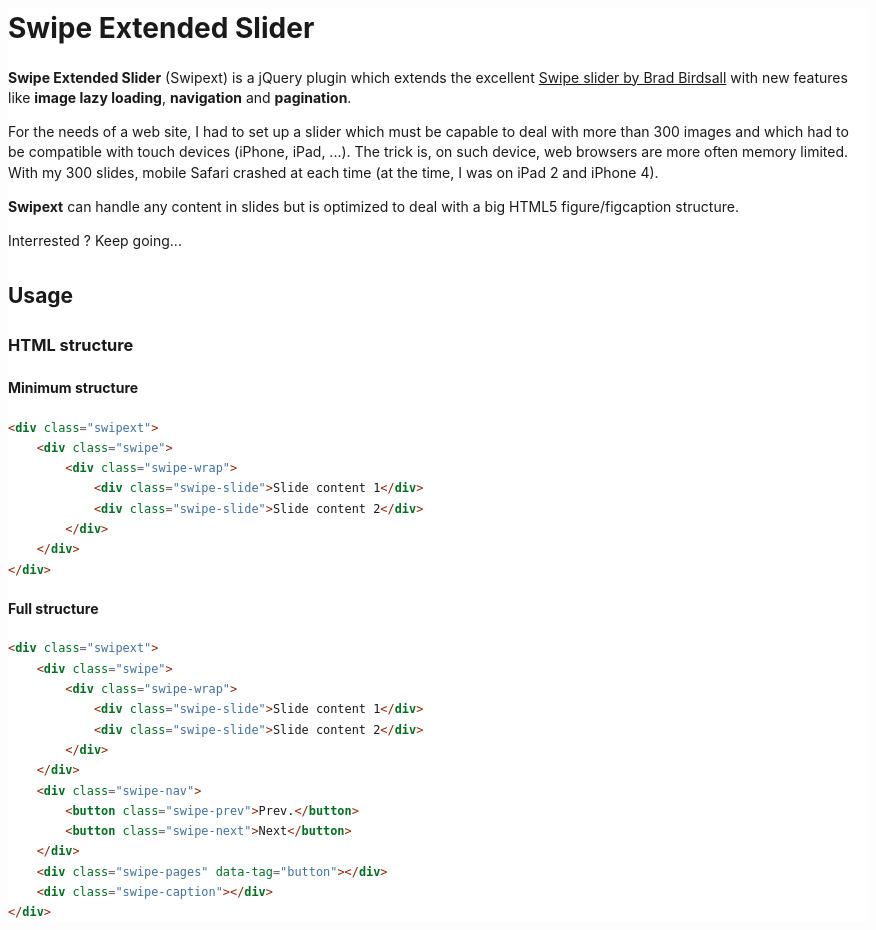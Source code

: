 # Swipe Extended Slider

**Swipe Extended Slider** (Swipext) is a jQuery plugin which extends the excellent
[Swipe slider by Brad Birdsall][1] with new features like **image lazy loading**, **navigation** and
**pagination**.

For the needs of a web site, I had to set up a slider which must be capable to deal with more than
300 images and which had to be compatible with touch devices (iPhone, iPad, ...). The trick is, on
such device, web browsers are more often memory limited. With my 300 slides, mobile Safari crashed
at each time (at the time, I was on iPad 2 and iPhone 4).

**Swipext** can handle any content in slides but is optimized to deal with a big HTML5
figure/figcaption structure.

Interrested ? Keep going...

## Usage
### HTML structure

#### Minimum structure

``` html
<div class="swipext">
	<div class="swipe">
		<div class="swipe-wrap">
			<div class="swipe-slide">Slide content 1</div>
			<div class="swipe-slide">Slide content 2</div>
		</div>
	</div>
</div>
```

#### Full structure

``` html
<div class="swipext">
	<div class="swipe">
		<div class="swipe-wrap">
			<div class="swipe-slide">Slide content 1</div>
			<div class="swipe-slide">Slide content 2</div>
		</div>
	</div>
	<div class="swipe-nav">
		<button class="swipe-prev">Prev.</button>
		<button class="swipe-next">Next</button>
	</div>
	<div class="swipe-pages" data-tag="button"></div>
	<div class="swipe-caption"></div>
</div>
```


  [1]: http://swipejs.com
  [2]: https://github.com/bradbirdsall/Swipe#config-options